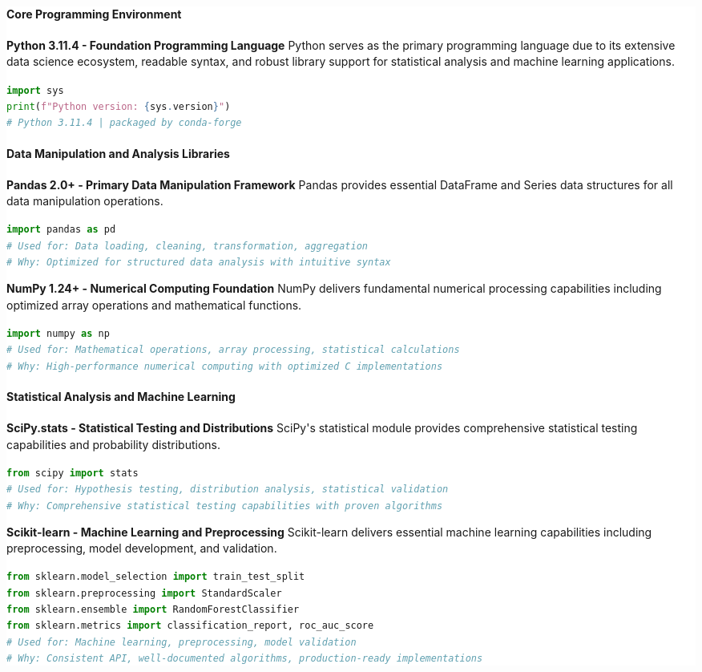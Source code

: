 #### **Core Programming Environment**

**Python 3.11.4 - Foundation Programming Language**
Python serves as the primary programming language due to its extensive data science ecosystem, readable syntax, and robust library support for statistical analysis and machine learning applications.

```python
import sys
print(f"Python version: {sys.version}")
# Python 3.11.4 | packaged by conda-forge
```

#### **Data Manipulation and Analysis Libraries**

**Pandas 2.0+ - Primary Data Manipulation Framework**
Pandas provides essential DataFrame and Series data structures for all data manipulation operations.

```python
import pandas as pd
# Used for: Data loading, cleaning, transformation, aggregation
# Why: Optimized for structured data analysis with intuitive syntax
```

**NumPy 1.24+ - Numerical Computing Foundation**
NumPy delivers fundamental numerical processing capabilities including optimized array operations and mathematical functions.

```python
import numpy as np
# Used for: Mathematical operations, array processing, statistical calculations
# Why: High-performance numerical computing with optimized C implementations
```

#### **Statistical Analysis and Machine Learning**

**SciPy.stats - Statistical Testing and Distributions**
SciPy's statistical module provides comprehensive statistical testing capabilities and probability distributions.

```python
from scipy import stats
# Used for: Hypothesis testing, distribution analysis, statistical validation
# Why: Comprehensive statistical testing capabilities with proven algorithms
```

**Scikit-learn - Machine Learning and Preprocessing**
Scikit-learn delivers essential machine learning capabilities including preprocessing, model development, and validation.

```python
from sklearn.model_selection import train_test_split
from sklearn.preprocessing import StandardScaler
from sklearn.ensemble import RandomForestClassifier
from sklearn.metrics import classification_report, roc_auc_score
# Used for: Machine learning, preprocessing, model validation
# Why: Consistent API, well-documented algorithms, production-ready implementations
```
